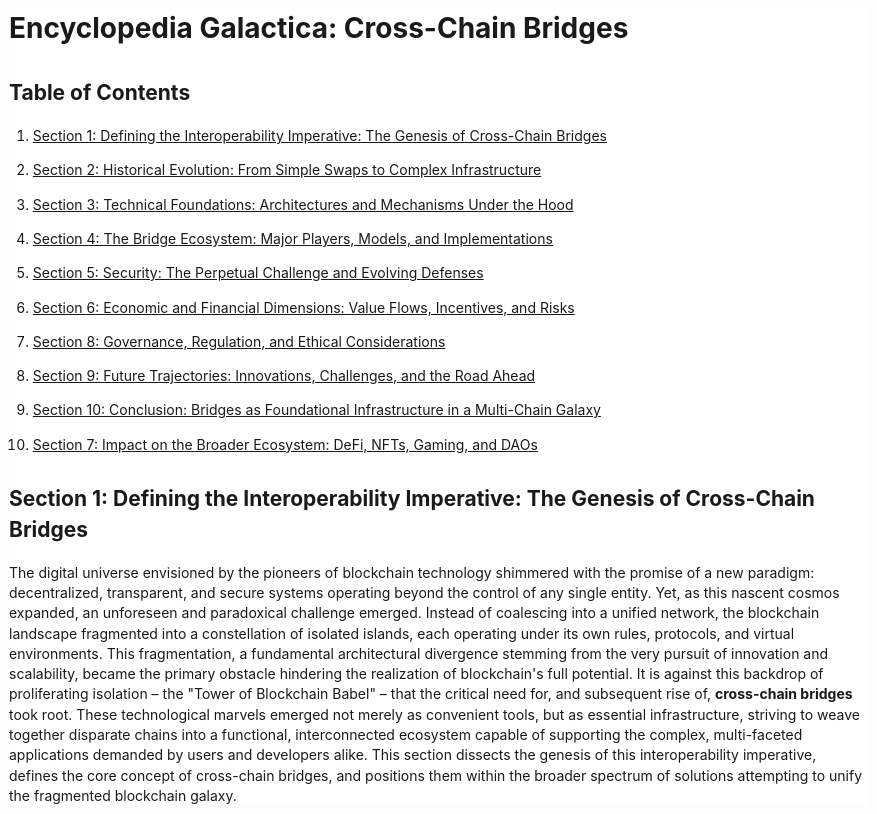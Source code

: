 # Encyclopedia Galactica: Cross-Chain Bridges



## Table of Contents



1. [Section 1: Defining the Interoperability Imperative: The Genesis of Cross-Chain Bridges](#section-1-defining-the-interoperability-imperative-the-genesis-of-cross-chain-bridges)

2. [Section 2: Historical Evolution: From Simple Swaps to Complex Infrastructure](#section-2-historical-evolution-from-simple-swaps-to-complex-infrastructure)

3. [Section 3: Technical Foundations: Architectures and Mechanisms Under the Hood](#section-3-technical-foundations-architectures-and-mechanisms-under-the-hood)

4. [Section 4: The Bridge Ecosystem: Major Players, Models, and Implementations](#section-4-the-bridge-ecosystem-major-players-models-and-implementations)

5. [Section 5: Security: The Perpetual Challenge and Evolving Defenses](#section-5-security-the-perpetual-challenge-and-evolving-defenses)

6. [Section 6: Economic and Financial Dimensions: Value Flows, Incentives, and Risks](#section-6-economic-and-financial-dimensions-value-flows-incentives-and-risks)

7. [Section 8: Governance, Regulation, and Ethical Considerations](#section-8-governance-regulation-and-ethical-considerations)

8. [Section 9: Future Trajectories: Innovations, Challenges, and the Road Ahead](#section-9-future-trajectories-innovations-challenges-and-the-road-ahead)

9. [Section 10: Conclusion: Bridges as Foundational Infrastructure in a Multi-Chain Galaxy](#section-10-conclusion-bridges-as-foundational-infrastructure-in-a-multi-chain-galaxy)

10. [Section 7: Impact on the Broader Ecosystem: DeFi, NFTs, Gaming, and DAOs](#section-7-impact-on-the-broader-ecosystem-defi-nfts-gaming-and-daos)





## Section 1: Defining the Interoperability Imperative: The Genesis of Cross-Chain Bridges

The digital universe envisioned by the pioneers of blockchain technology shimmered with the promise of a new paradigm: decentralized, transparent, and secure systems operating beyond the control of any single entity. Yet, as this nascent cosmos expanded, an unforeseen and paradoxical challenge emerged. Instead of coalescing into a unified network, the blockchain landscape fragmented into a constellation of isolated islands, each operating under its own rules, protocols, and virtual environments. This fragmentation, a fundamental architectural divergence stemming from the very pursuit of innovation and scalability, became the primary obstacle hindering the realization of blockchain's full potential. It is against this backdrop of proliferating isolation – the "Tower of Blockchain Babel" – that the critical need for, and subsequent rise of, **cross-chain bridges** took root. These technological marvels emerged not merely as convenient tools, but as essential infrastructure, striving to weave together disparate chains into a functional, interconnected ecosystem capable of supporting the complex, multi-faceted applications demanded by users and developers alike. This section dissects the genesis of this interoperability imperative, defines the core concept of cross-chain bridges, and positions them within the broader spectrum of solutions attempting to unify the fragmented blockchain galaxy.
